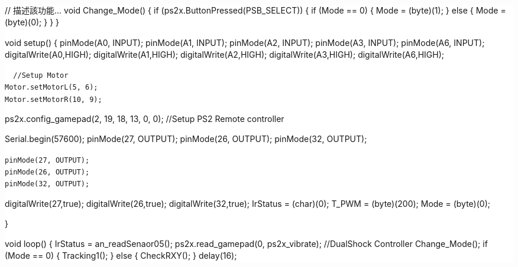 
// 描述該功能...
void Change_Mode() {
  if (ps2x.ButtonPressed(PSB_SELECT)) {
    if (Mode == 0) {
      Mode = (byte)(1);
    } else {
      Mode = (byte)(0);
    }
  }
}



void setup() {
    pinMode(A0, INPUT);
    pinMode(A1, INPUT);
    pinMode(A2, INPUT);
    pinMode(A3, INPUT);
    pinMode(A6, INPUT);
    digitalWrite(A0,HIGH);
    digitalWrite(A1,HIGH);
    digitalWrite(A2,HIGH);
    digitalWrite(A3,HIGH);
    digitalWrite(A6,HIGH);

      //Setup Motor
    Motor.setMotorL(5, 6);
    Motor.setMotorR(10, 9);

  ps2x.config_gamepad(2, 19, 18, 13, 0, 0);  //Setup PS2 Remote controller

  Serial.begin(57600);
  	pinMode(27, OUTPUT);
	pinMode(26, OUTPUT);
	pinMode(32, OUTPUT);

  	pinMode(27, OUTPUT);
  	pinMode(26, OUTPUT);
  	pinMode(32, OUTPUT);

  digitalWrite(27,true);
  digitalWrite(26,true);
  digitalWrite(32,true);
  IrStatus = (char)(0);
  T_PWM = (byte)(200);
  Mode = (byte)(0);

}

void loop() {
  IrStatus = an_readSenaor05();
      ps2x.read_gamepad(0, ps2x_vibrate);  //DualShock Controller
  Change_Mode();
  if (Mode == 0) {
    Tracking1();
  } else {
    CheckRXY();
  }
  delay(16);
